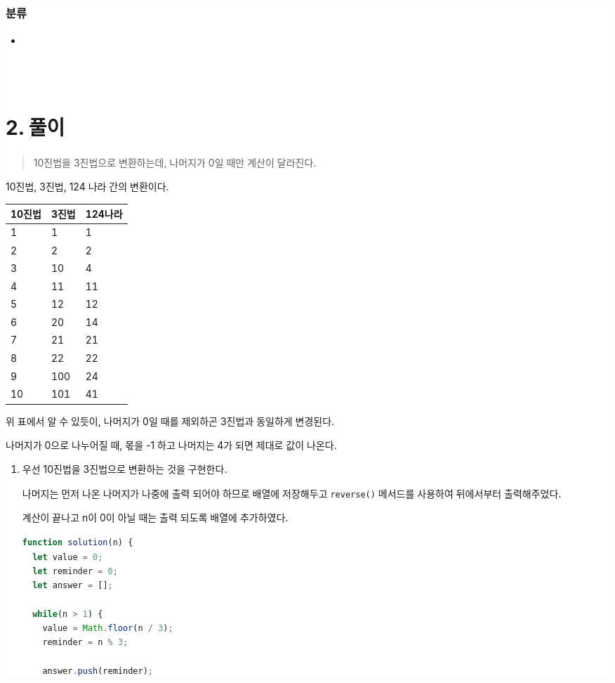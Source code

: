 ### 분류

- 

<br><br>

# 2. 풀이

> 10진법을 3진법으로 변환하는데, 나머지가 0일 때만 계산이 달라진다.
> 

10진법, 3진법, 124 나라 간의 변환이다.

|10진법|3진법|124나라|
|-|-|-|
|1|1|1|
|2|2|2|
|3|10|4|
|4|11|11|
|5|12|12|
|6|20|14|
|7|21|21|
|8|22|22|
|9|100|24|
|10|101|41|

위 표에서 알 수 있듯이, 나머지가 0일 때를 제외하곤 3진법과 동일하게 변경된다.

나머지가 0으로 나누어질 때, 몫을 -1 하고 나머지는 4가 되면 제대로 값이 나온다.

1. 우선 10진법을 3진법으로 변환하는 것을 구현한다.
    
    나머지는 먼저 나온 나머지가 나중에 출력 되어야 하므로 배열에 저장해두고 `reverse()` 메서드를 사용하여 뒤에서부터 출력해주었다.
    
    계산이 끝나고 n이 0이 아닐 때는 출력 되도록 배열에 추가하였다.
    
    ```jsx
    function solution(n) {
      let value = 0;
      let reminder = 0;
      let answer = [];
    
      while(n > 1) {
        value = Math.floor(n / 3);
        reminder = n % 3;
    
        answer.push(reminder);
    